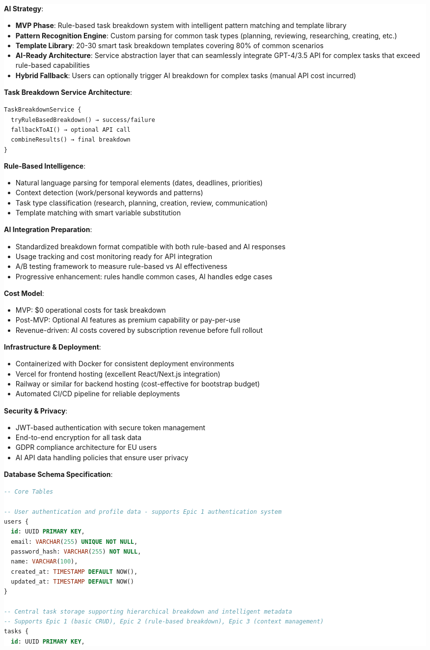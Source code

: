 **AI Strategy**:
- **MVP Phase**: Rule-based task breakdown system with intelligent pattern matching and template library
- **Pattern Recognition Engine**: Custom parsing for common task types (planning, reviewing, researching, creating, etc.)
- **Template Library**: 20-30 smart task breakdown templates covering 80% of common scenarios
- **AI-Ready Architecture**: Service abstraction layer that can seamlessly integrate GPT-4/3.5 API for complex tasks that exceed rule-based capabilities
- **Hybrid Fallback**: Users can optionally trigger AI breakdown for complex tasks (manual API cost incurred)

**Task Breakdown Service Architecture**:
```
TaskBreakdownService {
  tryRuleBasedBreakdown() → success/failure
  fallbackToAI() → optional API call
  combineResults() → final breakdown
}
```

**Rule-Based Intelligence**:
- Natural language parsing for temporal elements (dates, deadlines, priorities)
- Context detection (work/personal keywords and patterns)
- Task type classification (research, planning, creation, review, communication)
- Template matching with smart variable substitution

**AI Integration Preparation**:
- Standardized breakdown format compatible with both rule-based and AI responses
- Usage tracking and cost monitoring ready for API integration
- A/B testing framework to measure rule-based vs AI effectiveness
- Progressive enhancement: rules handle common cases, AI handles edge cases

**Cost Model**:
- MVP: $0 operational costs for task breakdown
- Post-MVP: Optional AI features as premium capability or pay-per-use
- Revenue-driven: AI costs covered by subscription revenue before full rollout

**Infrastructure & Deployment**:
- Containerized with Docker for consistent deployment environments
- Vercel for frontend hosting (excellent React/Next.js integration)
- Railway or similar for backend hosting (cost-effective for bootstrap budget)
- Automated CI/CD pipeline for reliable deployments

**Security & Privacy**:
- JWT-based authentication with secure token management
- End-to-end encryption for all task data
- GDPR compliance architecture for EU users
- AI API data handling policies that ensure user privacy

**Database Schema Specification**:

```sql
-- Core Tables

-- User authentication and profile data - supports Epic 1 authentication system
users {
  id: UUID PRIMARY KEY,
  email: VARCHAR(255) UNIQUE NOT NULL,
  password_hash: VARCHAR(255) NOT NULL,
  name: VARCHAR(100),
  created_at: TIMESTAMP DEFAULT NOW(),
  updated_at: TIMESTAMP DEFAULT NOW()
}

-- Central task storage supporting hierarchical breakdown and intelligent metadata
-- Supports Epic 1 (basic CRUD), Epic 2 (rule-based breakdown), Epic 3 (context management)
tasks {
  id: UUID PRIMARY KEY,
```